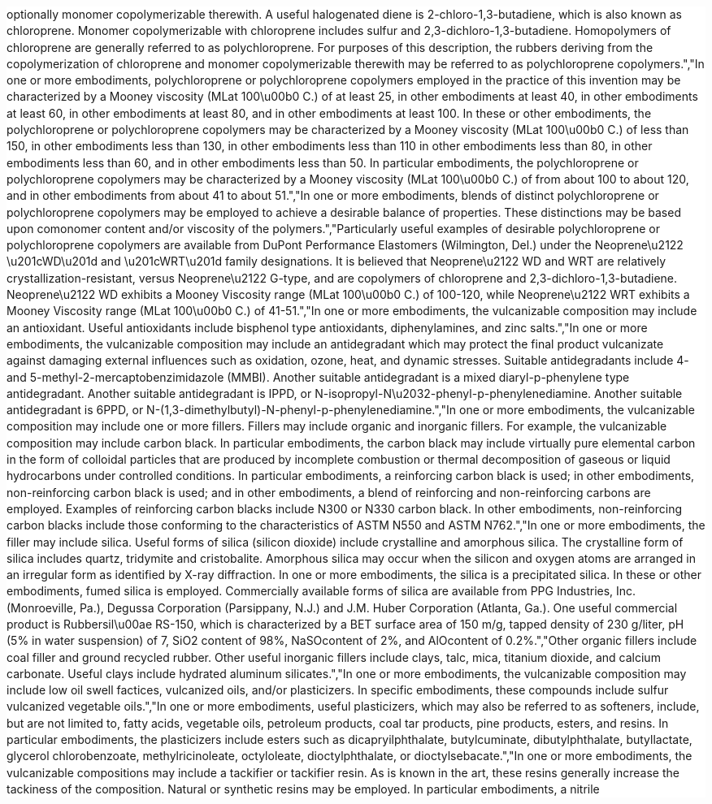 optionally monomer copolymerizable therewith. A useful halogenated diene is 2-chloro-1,3-butadiene, which is also known as chloroprene. Monomer copolymerizable with chloroprene includes sulfur and 2,3-dichloro-1,3-butadiene. Homopolymers of chloroprene are generally referred to as polychloroprene. For purposes of this description, the rubbers deriving from the copolymerization of chloroprene and monomer copolymerizable therewith may be referred to as polychloroprene copolymers.","In one or more embodiments, polychloroprene or polychloroprene copolymers employed in the practice of this invention may be characterized by a Mooney viscosity (MLat 100\u00b0 C.) of at least 25, in other embodiments at least 40, in other embodiments at least 60, in other embodiments at least 80, and in other embodiments at least 100. In these or other embodiments, the polychloroprene or polychloroprene copolymers may be characterized by a Mooney viscosity (MLat 100\u00b0 C.) of less than 150, in other embodiments less than 130, in other embodiments less than 110 in other embodiments less than 80, in other embodiments less than 60, and in other embodiments less than 50. In particular embodiments, the polychloroprene or polychloroprene copolymers may be characterized by a Mooney viscosity (MLat 100\u00b0 C.) of from about 100 to about 120, and in other embodiments from about 41 to about 51.","In one or more embodiments, blends of distinct polychloroprene or polychloroprene copolymers may be employed to achieve a desirable balance of properties. These distinctions may be based upon comonomer content and\/or viscosity of the polymers.","Particularly useful examples of desirable polychloroprene or polychloroprene copolymers are available from DuPont Performance Elastomers (Wilmington, Del.) under the Neoprene\u2122 \u201cWD\u201d and \u201cWRT\u201d family designations. It is believed that Neoprene\u2122 WD and WRT are relatively crystallization-resistant, versus Neoprene\u2122 G-type, and are copolymers of chloroprene and 2,3-dichloro-1,3-butadiene. Neoprene\u2122 WD exhibits a Mooney Viscosity range (MLat 100\u00b0 C.) of 100-120, while Neoprene\u2122 WRT exhibits a Mooney Viscosity range (MLat 100\u00b0 C.) of 41-51.","In one or more embodiments, the vulcanizable composition may include an antioxidant. Useful antioxidants include bisphenol type antioxidants, diphenylamines, and zinc salts.","In one or more embodiments, the vulcanizable composition may include an antidegradant which may protect the final product vulcanizate against damaging external influences such as oxidation, ozone, heat, and dynamic stresses. Suitable antidegradants include 4- and 5-methyl-2-mercaptobenzimidazole (MMBI). Another suitable antidegradant is a mixed diaryl-p-phenylene type antidegradant. Another suitable antidegradant is IPPD, or N-isopropyl-N\u2032-phenyl-p-phenylenediamine. Another suitable antidegradant is 6PPD, or N-(1,3-dimethylbutyl)-N-phenyl-p-phenylenediamine.","In one or more embodiments, the vulcanizable composition may include one or more fillers. Fillers may include organic and inorganic fillers. For example, the vulcanizable composition may include carbon black. In particular embodiments, the carbon black may include virtually pure elemental carbon in the form of colloidal particles that are produced by incomplete combustion or thermal decomposition of gaseous or liquid hydrocarbons under controlled conditions. In particular embodiments, a reinforcing carbon black is used; in other embodiments, non-reinforcing carbon black is used; and in other embodiments, a blend of reinforcing and non-reinforcing carbons are employed. Examples of reinforcing carbon blacks include N300 or N330 carbon black. In other embodiments, non-reinforcing carbon blacks include those conforming to the characteristics of ASTM N550 and ASTM N762.","In one or more embodiments, the filler may include silica. Useful forms of silica (silicon dioxide) include crystalline and amorphous silica. The crystalline form of silica includes quartz, tridymite and cristobalite. Amorphous silica may occur when the silicon and oxygen atoms are arranged in an irregular form as identified by X-ray diffraction. In one or more embodiments, the silica is a precipitated silica. In these or other embodiments, fumed silica is employed. Commercially available forms of silica are available from PPG Industries, Inc. (Monroeville, Pa.), Degussa Corporation (Parsippany, N.J.) and J.M. Huber Corporation (Atlanta, Ga.). One useful commercial product is Rubbersil\u00ae RS-150, which is characterized by a BET surface area of 150 m\/g, tapped density of 230 g\/liter, pH (5% in water suspension) of 7, SiO2 content of 98%, NaSOcontent of 2%, and AlOcontent of 0.2%.","Other organic fillers include coal filler and ground recycled rubber. Other useful inorganic fillers include clays, talc, mica, titanium dioxide, and calcium carbonate. Useful clays include hydrated aluminum silicates.","In one or more embodiments, the vulcanizable composition may include low oil swell factices, vulcanized oils, and\/or plasticizers. In specific embodiments, these compounds include sulfur vulcanized vegetable oils.","In one or more embodiments, useful plasticizers, which may also be referred to as softeners, include, but are not limited to, fatty acids, vegetable oils, petroleum products, coal tar products, pine products, esters, and resins. In particular embodiments, the plasticizers include esters such as dicapryilphthalate, butylcuminate, dibutylphthalate, butyllactate, glycerol chlorobenzoate, methylricinoleate, octyloleate, dioctylphthalate, or dioctylsebacate.","In one or more embodiments, the vulcanizable compositions may include a tackifier or tackifier resin. As is known in the art, these resins generally increase the tackiness of the composition. Natural or synthetic resins may be employed. In particular embodiments, a nitrile